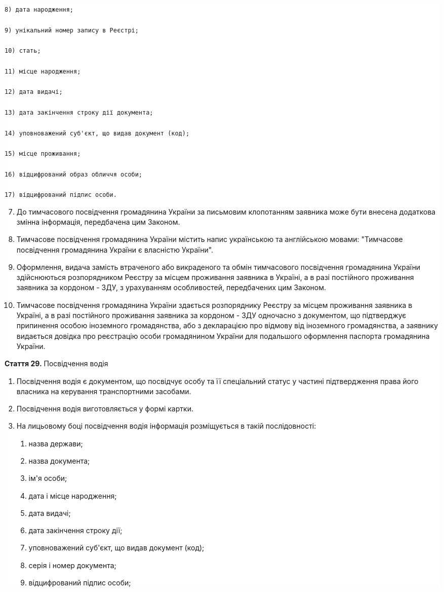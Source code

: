     8) дата народження;

    9) унікальний номер запису в Реєстрі;

    10) стать;

    11) місце народження;

    12) дата видачі;

    13) дата закінчення строку дії документа;

    14) уповноважений суб'єкт, що видав документ (код);

    15) місце проживання;

    16) відцифрований образ обличчя особи;

    17) відцифрований підпис особи.

7. До тимчасового посвідчення громадянина України за письмовим клопотанням заявника може бути внесена додаткова змінна інформація, передбачена цим Законом.

8. Тимчасове посвідчення громадянина України містить напис українською та англійською мовами: "Тимчасове посвідчення громадянина України є власністю України".

9. Оформлення, видача замість втраченого або викраденого та обмін тимчасового посвідчення громадянина України здійснюються розпорядником Реєстру за місцем проживання заявника в Україні, а в разі постійного проживання заявника за кордоном - ЗДУ, з урахуванням особливостей, передбачених цим Законом.

10. Тимчасове посвідчення громадянина України здається розпоряднику Реєстру за місцем проживання заявника в Україні, а в разі постійного проживання заявника за кордоном - ЗДУ одночасно з документом, що підтверджує припинення особою іноземного громадянства, або з декларацією про відмову від іноземного громадянства, а заявнику видається довідка про реєстрацію особи громадянином України для подальшого оформлення паспорта громадянина України.

**Стаття 29.** Посвідчення водія

1. Посвідчення водія є документом, що посвідчує особу та її спеціальний статус у частині підтвердження права його власника на керування транспортними засобами.

2. Посвідчення водія виготовляється у формі картки.

3. На лицьовому боці посвідчення водія інформація розміщується в такій послідовності:

    1) назва держави;

    2) назва документа;

    3) ім'я особи;

    4) дата і місце народження;

    5) дата видачі;

    6) дата закінчення строку дії;

    7) уповноважений суб'єкт, що видав документ (код);

    8) серія і номер документа;

    9) відцифрований підпис особи;
